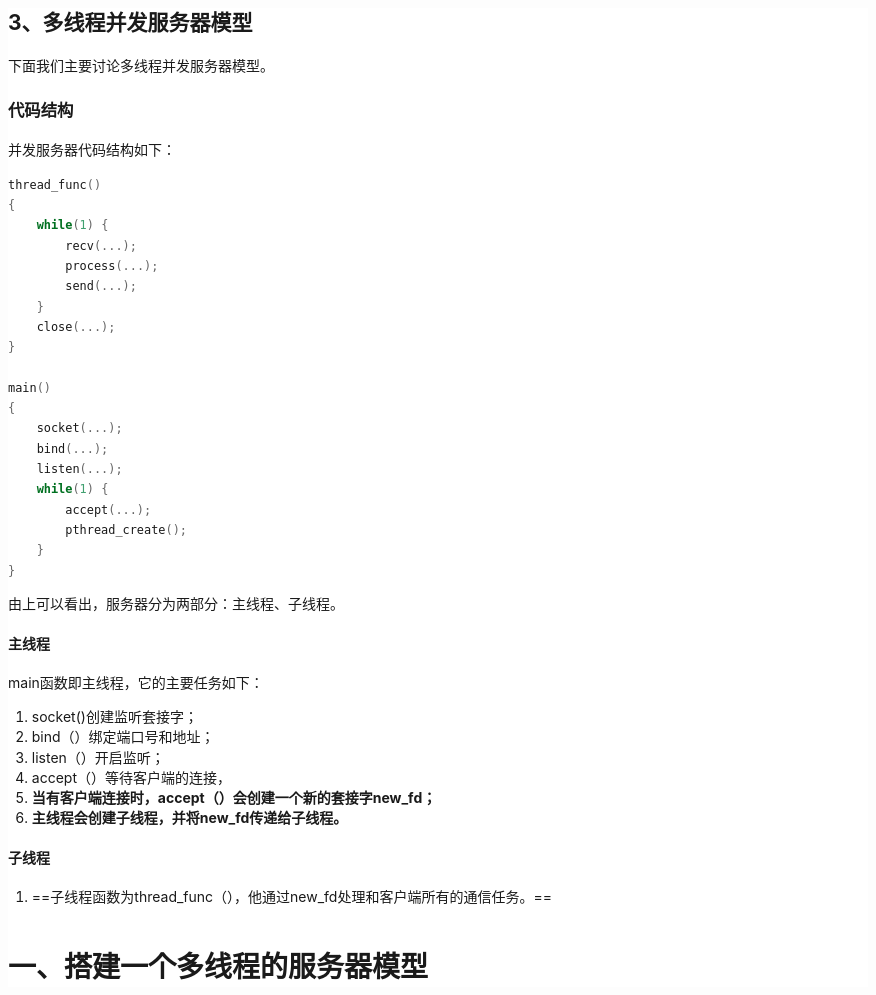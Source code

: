 ## 3、多线程并发服务器模型

下面我们主要讨论多线程并发服务器模型。

### 代码结构

并发服务器代码结构如下：

```c
thread_func()
{
	while(1) {
    	recv(...);
  		process(...);
    	send(...);
  	}
  	close(...);
}

main()
{
	socket(...); 
    bind(...);
	listen(...);
 	while(1) { 
 		accept(...);
 		pthread_create();
 	}
}
```

由上可以看出，服务器分为两部分：主线程、子线程。

#### 主线程

main函数即主线程，它的主要任务如下：

1. socket()创建监听套接字；
2. bind（）绑定端口号和地址；
3. listen（）开启监听；
4. accept（）等待客户端的连接，
5. **当有客户端连接时，accept（）会创建一个新的套接字new_fd；**
6. **主线程会创建子线程，并将new_fd传递给子线程。**

#### 子线程

1. ==子线程函数为thread_func（），他通过new_fd处理和客户端所有的通信任务。==





# 一、搭建一个多线程的服务器模型
